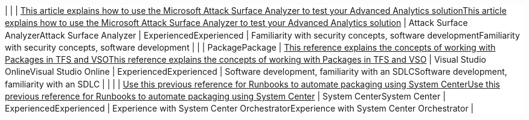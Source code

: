 |                                                                |                                         | [<span data-ttu-id="0e8ca-279">This article explains how to use the Microsoft Attack Surface Analyzer to test your Advanced Analytics solution</span><span class="sxs-lookup"><span data-stu-id="0e8ca-279">This article explains how to use the Microsoft Attack Surface Analyzer to test your Advanced Analytics solution</span></span>](https://technet.microsoft.com/security/gg749821.aspx)                                                                                      | <span data-ttu-id="0e8ca-280">Attack Surface Analyzer</span><span class="sxs-lookup"><span data-stu-id="0e8ca-280">Attack Surface Analyzer</span></span>                                                                                                                                                                                                                                                                               | <span data-ttu-id="0e8ca-281">Experienced</span><span class="sxs-lookup"><span data-stu-id="0e8ca-281">Experienced</span></span>                                             | <span data-ttu-id="0e8ca-282">Familiarity with security concepts, software development</span><span class="sxs-lookup"><span data-stu-id="0e8ca-282">Familiarity with security concepts, software development</span></span>                                                                                                                                                                  |
|                                                                | <span data-ttu-id="0e8ca-283">Package</span><span class="sxs-lookup"><span data-stu-id="0e8ca-283">Package</span></span>                                 | [<span data-ttu-id="0e8ca-284">This reference explains the concepts of working with Packages in TFS and VSO</span><span class="sxs-lookup"><span data-stu-id="0e8ca-284">This reference explains the concepts of working with Packages in TFS and VSO</span></span>](https://www.visualstudio.com/docs/package/collaborate-with-packages)                                                                                                          | <span data-ttu-id="0e8ca-285">Visual Studio Online</span><span class="sxs-lookup"><span data-stu-id="0e8ca-285">Visual Studio Online</span></span>                                                                                                                                                                                                                                                                                  | <span data-ttu-id="0e8ca-286">Experienced</span><span class="sxs-lookup"><span data-stu-id="0e8ca-286">Experienced</span></span>                                             | <span data-ttu-id="0e8ca-287">Software development, familiarity with an SDLC</span><span class="sxs-lookup"><span data-stu-id="0e8ca-287">Software development, familiarity with an SDLC</span></span>                                                                                                                                                                            |
|                                                                |                                         | [<span data-ttu-id="0e8ca-288">Use this previous reference for Runbooks to automate packaging using System Center</span><span class="sxs-lookup"><span data-stu-id="0e8ca-288">Use this previous reference for Runbooks to automate packaging using System Center</span></span>](https://docs.microsoft.com/system-center/orchestrator/automate-runbooks)                                                                                                | <span data-ttu-id="0e8ca-289">System Center</span><span class="sxs-lookup"><span data-stu-id="0e8ca-289">System Center</span></span>                                                                                                                                                                                                                                                                                         | <span data-ttu-id="0e8ca-290">Experienced</span><span class="sxs-lookup"><span data-stu-id="0e8ca-290">Experienced</span></span>                                             | <span data-ttu-id="0e8ca-291">Experience with System Center Orchestrator</span><span class="sxs-lookup"><span data-stu-id="0e8ca-291">Experience with System Center Orchestrator</span></span>                                                                                                                                                                                |